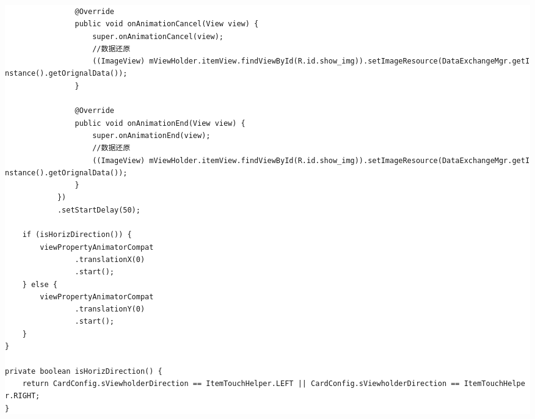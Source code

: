                     @Override
                    public void onAnimationCancel(View view) {
                        super.onAnimationCancel(view);
                        //数据还原
                        ((ImageView) mViewHolder.itemView.findViewById(R.id.show_img)).setImageResource(DataExchangeMgr.getInstance().getOrignalData());
                    }
    
                    @Override
                    public void onAnimationEnd(View view) {
                        super.onAnimationEnd(view);
                        //数据还原
                        ((ImageView) mViewHolder.itemView.findViewById(R.id.show_img)).setImageResource(DataExchangeMgr.getInstance().getOrignalData());
                    }
                })
                .setStartDelay(50);
        
        if (isHorizDirection()) {
            viewPropertyAnimatorCompat
                    .translationX(0)
                    .start();
        } else {
            viewPropertyAnimatorCompat
                    .translationY(0)
                    .start();
        }
    }
    
    private boolean isHorizDirection() {
        return CardConfig.sViewholderDirection == ItemTouchHelper.LEFT || CardConfig.sViewholderDirection == ItemTouchHelper.RIGHT;
    }

